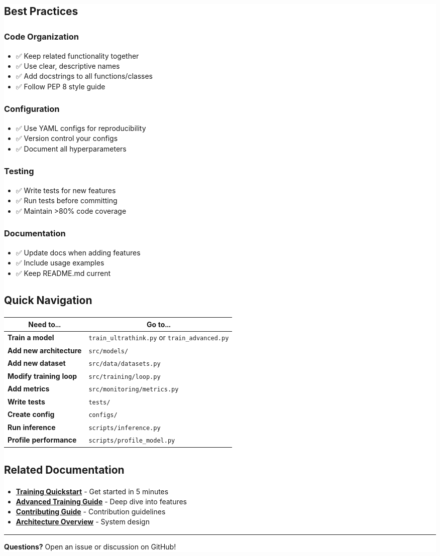 ## Best Practices

### Code Organization
- ✅ Keep related functionality together
- ✅ Use clear, descriptive names
- ✅ Add docstrings to all functions/classes
- ✅ Follow PEP 8 style guide

### Configuration
- ✅ Use YAML configs for reproducibility
- ✅ Version control your configs
- ✅ Document all hyperparameters

### Testing
- ✅ Write tests for new features
- ✅ Run tests before committing
- ✅ Maintain >80% code coverage

### Documentation
- ✅ Update docs when adding features
- ✅ Include usage examples
- ✅ Keep README.md current

## Quick Navigation

| Need to... | Go to... |
|-----------|----------|
| **Train a model** | `train_ultrathink.py` or `train_advanced.py` |
| **Add new architecture** | `src/models/` |
| **Add new dataset** | `src/data/datasets.py` |
| **Modify training loop** | `src/training/loop.py` |
| **Add metrics** | `src/monitoring/metrics.py` |
| **Write tests** | `tests/` |
| **Create config** | `configs/` |
| **Run inference** | `scripts/inference.py` |
| **Profile performance** | `scripts/profile_model.py` |

## Related Documentation

- **[Training Quickstart](TRAINING_QUICKSTART.md)** - Get started in 5 minutes
- **[Advanced Training Guide](../ADVANCED_TRAINING_GUIDE.md)** - Deep dive into features
- **[Contributing Guide](../CONTRIBUTING.md)** - Contribution guidelines
- **[Architecture Overview](../ARCHITECTURE_OVERVIEW.md)** - System design

---

**Questions?** Open an issue or discussion on GitHub!
